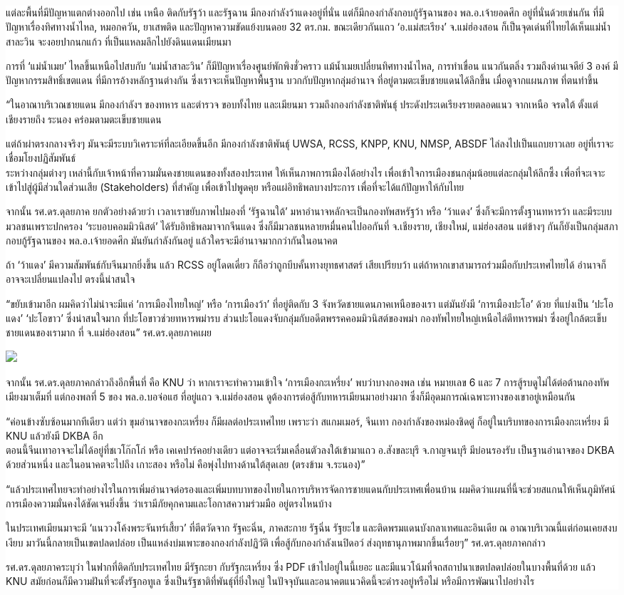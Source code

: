 แต่ละพื้นที่มีปัญหาแตกต่างออกไป เช่น เหนือ ติดกับรัฐว้า และรัฐฉาน มีกองกำลังว้าแดงอยู่ที่นั่น แต่ก็มีกองกำลังกอบกู้รัฐฉานของ พล.อ.เจ้ายอดศึก อยู่ที่นั่นด้วยเช่นกัน ที่มีปัญหาเรื่องทิศทางน้ำไหล, หมอกควัน, ยาเสพติด และปัญหาความขัดแย้งบนดอย 32 ตร.กม. ขณะเดียวกันแถว ‘อ.แม่สะเรียง’ จ.แม่ฮ่องสอน ก็เป็นจุดเด่นที่ไทยได้เห็นแม่น้ำสาละวิน จะงอยปากนกแก้ว ที่เป็นแหลมลึกไปยังดินแดนเมียนมา

การที่ ‘แม่น้ำเมย’ ไหลขึ้นเหนือไปสบกับ ‘แม่น้ำสาละวิน’ ก็มีปัญหาเรื่องศูนย์พักพิงชั่วคราว แม้น้ำเมยเปลี่ยนทิศทางน้ำไหล, การทำเขื่อน แนวกันตลิ่ง รวมถึงด่านเจดีย์ 3 องค์ มีปัญหากรรมสิทธิ์เขตแดน ที่มีการอ้างหลักฐานต่างกัน ซึ่งเราจะเห็นปัญหาพื้นฐาน บวกกับปัญหากลุ่มอำนาจ ที่อยู่ตามตะเข็บชายแดนได้ลึกขึ้น เมื่อดูจากแผนภาพ ที่ตนทำขึ้น

“ในอาณาบริเวณชายแดน มีกองกำลังฯ ของทหาร และตำรวจ ขอบทั้งไทย และเมียนมา รวมถึงกองกำลังชาติพันธุ์ ประดังประเดเรียงรายตลอดแนว จากเหนือ จรดใต้ ตั้งแต่เชียงรายถึง ระนอง คร่อมตามตะเข็บชายแดน

แต่ถ้าผ่าตรงกลางจริงๆ มันจะมีระบบวิเคราะห์ที่ละเอียดขึ้นอีก มีกองกำลังชาติพันธุ์ UWSA, RCSS, KNPP, KNU, NMSP, ABSDF ไล่ลงไปเป็นแถบยาวเลย อยู่ที่เราจะเชื่อมโยงปฏิสัมพันธ์  
ระหว่างกลุ่มต่างๆ เหล่านี้กับเจ้าหน้าที่ความมั่นคงชายแดนของทั้งสองประเทศ ให้เห็นภาพการเมืองได้อย่างไร เพื่อเข้าใจการเมืองชนกลุ่มน้อยแต่ละกลุ่มให้ลึกซึ้ง เพื่อที่จะเจาะเข้าไปสู่ผู้มีส่วนใดส่วนเสีย (Stakeholders) ที่สำคัญ เพื่อเข้าไปพูดคุย หรือแผ่อิทธิพลบางประการ เพื่อที่จะได้แก้ปัญหาให้กับไทย

จากนั้น รศ.ดร.ดุลยภาค ยกตัวอย่างด้วยว่า เวลาเราขยับภาพไปมองที่ ‘รัฐฉานใต้’ มหาอำนาจหลักจะเป็นกองทัพสหรัฐว้า หรือ ‘ว้าแดง’ ซึ่งก็จะมีการตั้งฐานทหารว้า และมีระบบมวลชนเพราะปกครอง ‘ระบอบคอมมิวนิสต์’ ได้รับอิทธิพลมาจากจีนแดง ซึ่งก็มีมวลชนหลายหมื่นคนไปออกันที่ จ.เชียงราย, เชียงใหม่, แม่ฮ่องสอน แต่ข้างๆ กันก็ยังเป็นกลุ่มสภากอบกู้รัฐฉานของ พล.อ.เจ้ายอดศึก มันยันกำลังกันอยู่ แล้วใครจะมีอำนาจมากกว่ากันในอนาคต

ถ้า ‘ว้าแดง’ มีความสัมพันธ์กับจีนมากยิ่งขึ้น แล้ว RCSS อยู่โดดเดี่ยว ก็ถือว่าถูกบีบคั้นทางยุทธศาสตร์ เสียเปรียบว้า แต่ถ้าหากเขาสามารถร่วมมือกับประเทศไทยได้ อำนาจก็อาจจะเปลี่ยนแปลงไป ตรงนี้น่าสนใจ

“ขยับเข้ามาอีก ผมคิดว่าไม่น่าจะมีแค่ ‘การเมืองไทยใหญ่’ หรือ ‘การเมืองว้า’ ที่อยู่ติดกับ 3 จังหวัดชายแดนภาคเหนือของเรา แต่มันยังมี ‘การเมืองปะโอ’ ด้วย ที่แบ่งเป็น ‘ปะโอแดง’ ‘ปะโอขาว’ ซึ่งน่าสนใจมาก ที่ปะโอขาวช่วยทหารพม่ารบ ส่วนปะโอแดงจับกลุ่มกับอดีตพรรคคอมมิวนิสต์ของพม่า กองทัพไทยใหญ่เหนือไล่ตีทหารพม่า ซึ่งอยู่ใกล้ตะเข็บชายแดนของเรามาก ที่ จ.แม่ฮ่องสอน” รศ.ดร.ดุลยภาคเผย

![](https://www.matichon.co.th/wp-content/uploads/2024/11/S__11739163_0-1024x768.jpg)

จากนั้น รศ.ดร.ดุลยภาคกล่าวถึงอีกพื้นที่ คือ KNU ว่า หากเราจะทำความเข้าใจ ‘การเมืองกะเหรี่ยง’ พบว่าบางกองพล เช่น หมายเลข 6 และ 7 การสู้รบดูไม่ได้ต่อต้านกองทัพเมียงมาเต็มที่ แต่กองพลที่ 5 ของ พล.อ.บอจ่อแฮ ที่อยู่แถว จ.แม่ฮ่องสอน ดูต้องการต่อสู้กับทหารเมียนมาอย่างมาก ซึ่งก็มีอุดมการณ์เฉพาะทางของเขาอยู่เหมือนกัน

“ค่อนข้างซับซ้อนมากทีเดียว แต่ว่า ขุมอำนาจของกะเหรี่ยง ก็มีผลต่อประเทศไทย เพราะว่า สแกมเมอร์, จีนเทา กองกำลังของหม่องชิดตู่ ก็อยู่ในบริบทของการเมืองกะเหรี่ยง มี KNU แล้วยังมี DKBA อีก  
ตอนนี้จีนเทาอาจจะไม่ได้อยู่ที่ชเวโก๊กโก่ หรือ เคเคปาร์คอย่างเดียว แต่อาจจะเริ่มเคลื่อนตัวลงใต้เข้ามาแถว อ.สังขละบุรี จ.กาญจนบุรี มีบ่อนรองรับ เป็นฐานอำนาจของ DKBA ด้วยส่วนหนึ่ง และในอนาคตจะไปถึง เกาะสอง หรือไม่ คือพุ่งไปทางด้านใต้สุดเลย (ตรงข้าม จ.ระนอง)”

“แล้วประเทศไทยจะทำอย่างไรในการเพิ่มอำนาจต่อรองและเพิ่มบทบาทของไทยในการบริหารจัดการชายแดนกับประเทศเพื่อนบ้าน ผมคิดว่าแผนที่นี้จะช่วยสแกนให้เห็นภูมิทัศน์การเมืองความมั่นคงได้ชัดเจนยิ่งขึ้น ว่าเรามีภัยคุกคามและโอกาสความร่วมมือ อยู่ตรงไหนบ้าง

ในประเทศเมียนมาจะมี ‘แนววงโค้งพระจันทร์เสี้ยว’ ที่ตีตวัดจาก รัฐคะฉิ่น, ภาคสะกาย รัฐฉิ่น รัฐยะไข และติดพรมแดนบังกลาเทศและอินเดีย ณ อาณาบริเวณนี้แต่ก่อนเคยสงบเงียบ มาวันนี้กลายเป็นเขตปลดปล่อย เป็นแหล่งบ่มเพาะของกองกำลังปฏิวัติ เพื่อสู้กับกองกำลังเนปิดอว์ ส่งฤทธานุภาพมากขึ้นเรื่อยๆ” รศ.ดร.ดุลยภาคกล่าว

รศ.ดร.ดุลยภาคระบุว่า ในฟากที่ติดกับประเทศไทย มีรัฐกะยา กับรัฐกะเหรี่ยง ซึ่ง PDF เข้าไปอยู่ในนี้เยอะ และมีแนวโน้มที่จถสถาปนาเขตปลดปล่อยในบางพื้นที่ด้วย แล้ว KNU สมัยก่อนก็มีความฝันที่จะตั้งรัฐกอทูเล ซึ่งเป็นรัฐชาติที่พันธุ์ที่ยิ่งใหญ่ ในปัจจุบันและอนาคตแนวคิดนี้จะดำรงอยู่หรือไม่ หรือมีการพัฒนาไปอย่างไร
